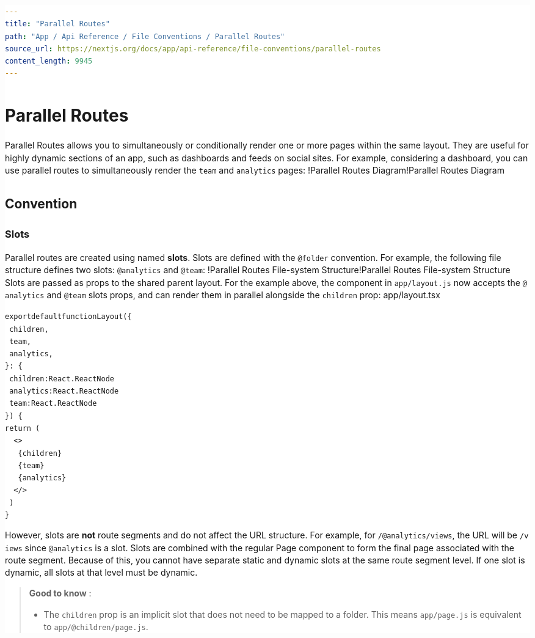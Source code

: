 ```yaml
---
title: "Parallel Routes"
path: "App / Api Reference / File Conventions / Parallel Routes"
source_url: https://nextjs.org/docs/app/api-reference/file-conventions/parallel-routes
content_length: 9945
---
```


# Parallel Routes
Parallel Routes allows you to simultaneously or conditionally render one or more pages within the same layout. They are useful for highly dynamic sections of an app, such as dashboards and feeds on social sites.
For example, considering a dashboard, you can use parallel routes to simultaneously render the `team` and `analytics` pages:
!Parallel Routes Diagram!Parallel Routes Diagram
## Convention
### Slots
Parallel routes are created using named **slots**. Slots are defined with the `@folder` convention. For example, the following file structure defines two slots: `@analytics` and `@team`:
!Parallel Routes File-system Structure!Parallel Routes File-system Structure
Slots are passed as props to the shared parent layout. For the example above, the component in `app/layout.js` now accepts the `@analytics` and `@team` slots props, and can render them in parallel alongside the `children` prop:
app/layout.tsx
```
exportdefaultfunctionLayout({
 children,
 team,
 analytics,
}: {
 children:React.ReactNode
 analytics:React.ReactNode
 team:React.ReactNode
}) {
return (
  <>
   {children}
   {team}
   {analytics}
  </>
 )
}
```

However, slots are **not** route segments and do not affect the URL structure. For example, for `/@analytics/views`, the URL will be `/views` since `@analytics` is a slot. Slots are combined with the regular Page component to form the final page associated with the route segment. Because of this, you cannot have separate static and dynamic slots at the same route segment level. If one slot is dynamic, all slots at that level must be dynamic.
> **Good to know** :
>   * The `children` prop is an implicit slot that does not need to be mapped to a folder. This means `app/page.js` is equivalent to `app/@children/page.js`.
> 
